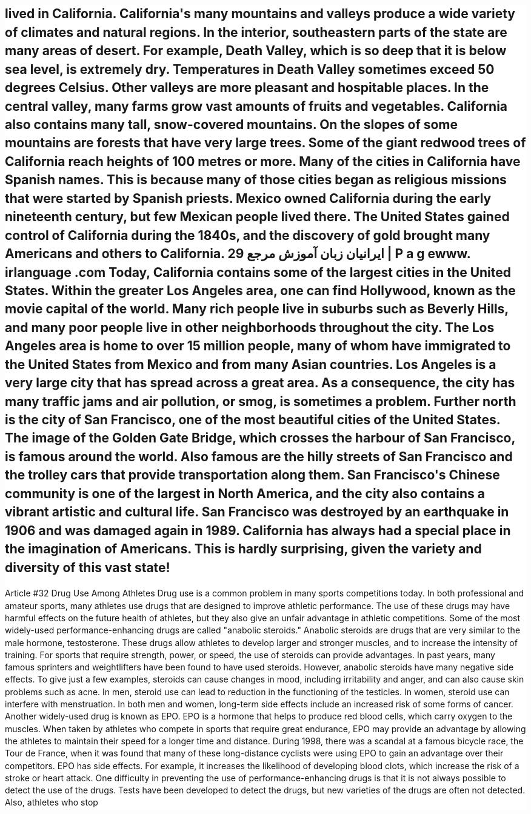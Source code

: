 lived in California.
California's many mountains and valleys produce a wide variety of climates and natural
regions. In the interior, southeastern parts of the state are many areas of desert. For
example, Death Valley, which is so deep that it is below sea level, is extremely dry.
Temperatures in Death Valley sometimes exceed 50 degrees Celsius. Other valleys are
more pleasant and hospitable places. In the central valley, many farms grow vast
amounts of fruits and vegetables.
California also contains many tall, snow-covered mountains. On the slopes of some
mountains are forests that have very large trees. Some of the giant redwood trees of
California reach heights of 100 metres or more.
Many of the cities in California have Spanish names. This is because many of those cities
began as religious missions that were started by Spanish priests. Mexico owned
California during the early nineteenth century, but few Mexican people lived there. The
United States gained control of California during the 1840s, and the discovery of gold
brought many Americans and others to California.
‫ایرانیان‬ ‫زبان‬ ‫آموزش‬ ‫مرجع‬
29 | P a g ewww. irlanguage .com
Today, California contains some of the largest cities in the United States. Within the
greater Los Angeles area, one can find Hollywood, known as the movie capital of the
world. Many rich people live in suburbs such as Beverly Hills, and many poor people live
in other neighborhoods throughout the city. The Los Angeles area is home to over 15
million people, many of whom have immigrated to the United States from Mexico and
from many Asian countries. Los Angeles is a very large city that has spread across a
great area. As a consequence, the city has many traffic jams and air pollution, or smog,
is sometimes a problem.
Further north is the city of San Francisco, one of the most beautiful cities of the United
States. The image of the Golden Gate Bridge, which crosses the harbour of San
Francisco, is famous around the world. Also famous are the hilly streets of San
Francisco and the trolley cars that provide transportation along them. San Francisco's
Chinese community is one of the largest in North America, and the city also contains a
vibrant artistic and cultural life. San Francisco was destroyed by an earthquake in 1906
and was damaged again in 1989.
California has always had a special place in the imagination of Americans. This is hardly
surprising, given the variety and diversity of this vast state!
------------------------------------------------------------------------------------------------------------------------
Article #32
Drug Use Among Athletes
Drug use is a common problem in many sports competitions today. In both professional
and amateur sports, many athletes use drugs that are designed to improve athletic
performance. The use of these drugs may have harmful effects on the future health of
athletes, but they also give an unfair advantage in athletic competitions.
Some of the most widely-used performance-enhancing drugs are called "anabolic
steroids." Anabolic steroids are drugs that are very similar to the male hormone,
testosterone. These drugs allow athletes to develop larger and stronger muscles, and to
increase the intensity of training. For sports that require strength, power, or speed, the
use of steroids can provide advantages. In past years, many famous sprinters and
weightlifters have been found to have used steroids.
However, anabolic steroids have many negative side effects. To give just a few examples,
steroids can cause changes in mood, including irritability and anger, and can also cause
skin problems such as acne. In men, steroid use can lead to reduction in the functioning
of the testicles. In women, steroid use can interfere with menstruation. In both men and
women, long-term side effects include an increased risk of some forms of cancer.
Another widely-used drug is known as EPO. EPO is a hormone that helps to produce red
blood cells, which carry oxygen to the muscles. When taken by athletes who compete in
sports that require great endurance, EPO may provide an advantage by allowing the
athletes to maintain their speed for a longer time and distance. During 1998, there was a
scandal at a famous bicycle race, the Tour de France, when it was found that many of
these long-distance cyclists were using EPO to gain an advantage over their competitors.
EPO has side effects. For example, it increases the likelihood of developing blood clots,
which increase the risk of a stroke or heart attack.
One difficulty in preventing the use of performance-enhancing drugs is that it is not
always possible to detect the use of the drugs. Tests have been developed to detect the
drugs, but new varieties of the drugs are often not detected. Also, athletes who stop